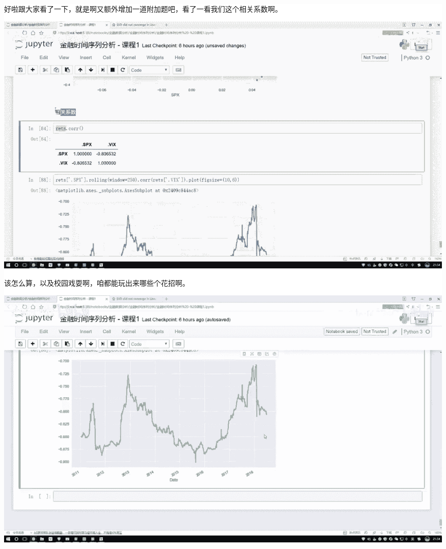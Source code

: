 好啦跟大家看了一下，就是啊又额外增加一道附加题吧，看了一看我们这个相关系数啊。

![](img/4976361ef4a646fc585a64a7ba40e702_95.png)

该怎么算，以及校园戏耍啊，咱都能玩出来哪些个花招啊。

![](img/4976361ef4a646fc585a64a7ba40e702_97.png)
